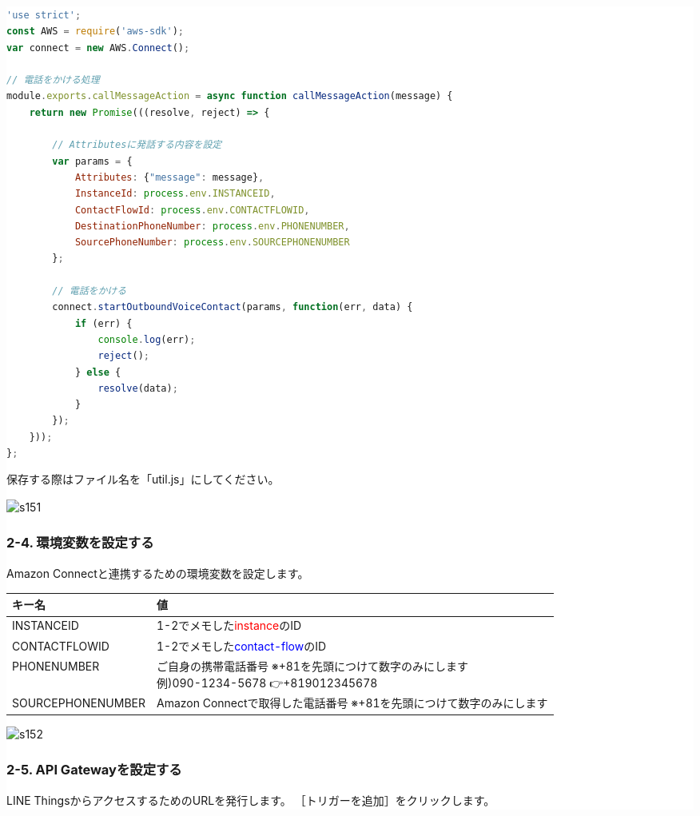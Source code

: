```javascript:util.js
'use strict';
const AWS = require('aws-sdk');
var connect = new AWS.Connect();

// 電話をかける処理
module.exports.callMessageAction = async function callMessageAction(message) {
    return new Promise(((resolve, reject) => {

        // Attributesに発話する内容を設定
        var params = {
            Attributes: {"message": message},
            InstanceId: process.env.INSTANCEID,
            ContactFlowId: process.env.CONTACTFLOWID,
            DestinationPhoneNumber: process.env.PHONENUMBER,
            SourcePhoneNumber: process.env.SOURCEPHONENUMBER
        };

        // 電話をかける
        connect.startOutboundVoiceContact(params, function(err, data) {
            if (err) {
                console.log(err);
                reject();
            } else {
                resolve(data);
            }
        });
    }));
};
```

保存する際はファイル名を「util.js」にしてください。

![s151](images/s151.png)

### 2-4. 環境変数を設定する
Amazon Connectと連携するための環境変数を設定します。

| キー名       |       値 |
|:-----------------|:------------------|
|INSTANCEID|1-2でメモした<span style="color: red; ">instance</span>のID|
|CONTACTFLOWID|1-2でメモした<span style="color: blue; ">contact-flow</span>のID|
|PHONENUMBER|ご自身の携帯電話番号 ※+81を先頭につけて数字のみにします<br>例)090-1234-5678 👉+819012345678|
|SOURCEPHONENUMBER|Amazon Connectで取得した電話番号 ※+81を先頭につけて数字のみにします|

![s152](images/s152.png)

### 2-5. API Gatewayを設定する
LINE ThingsからアクセスするためのURLを発行します。
［トリガーを追加］をクリックします。

